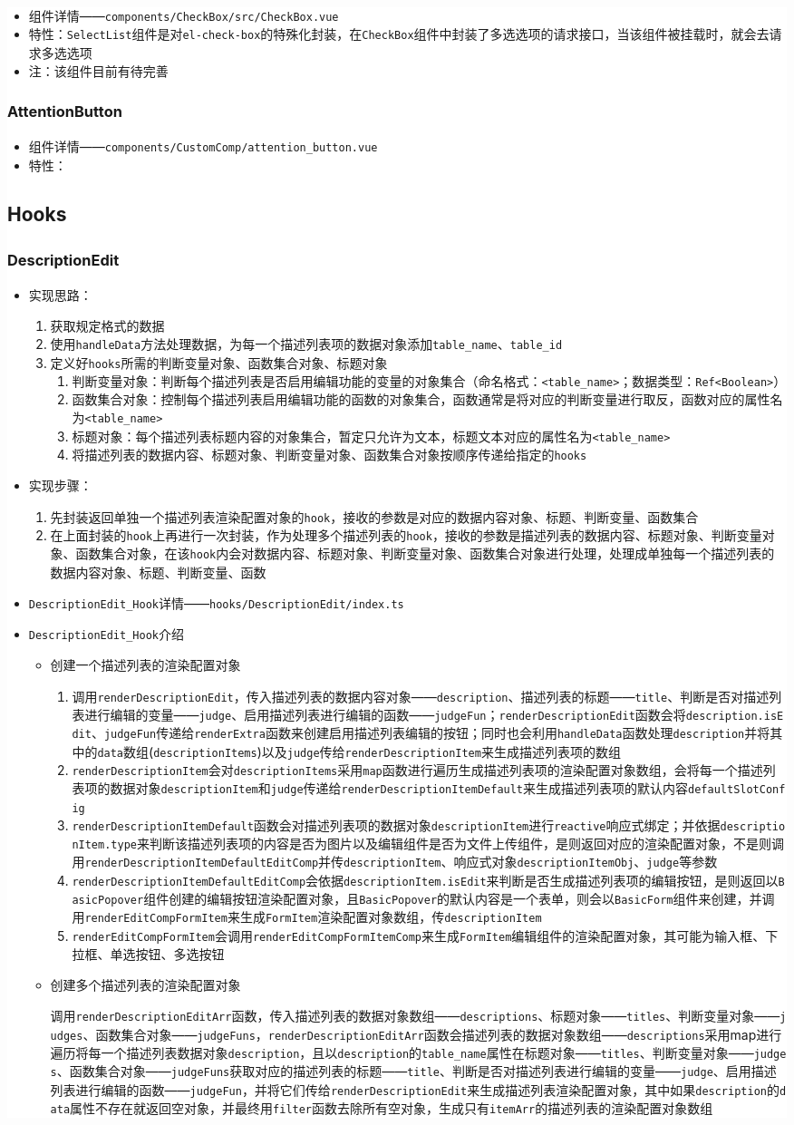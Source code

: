 - 组件详情——`components/CheckBox/src/CheckBox.vue`
- 特性：`SelectList`组件是对`el-check-box`的特殊化封装，在`CheckBox`组件中封装了多选选项的请求接口，当该组件被挂载时，就会去请求多选选项
- 注：该组件目前有待完善



### AttentionButton

- 组件详情——`components/CustomComp/attention_button.vue`
- 特性：





## Hooks

### DescriptionEdit

- 实现思路：
  1. 获取规定格式的数据
  2. 使用`handleData`方法处理数据，为每一个描述列表项的数据对象添加`table_name`、`table_id`
  3. 定义好`hooks`所需的判断变量对象、函数集合对象、标题对象
     1. 判断变量对象：判断每个描述列表是否启用编辑功能的变量的对象集合（命名格式：`<table_name>`；数据类型：`Ref<Boolean>`）
     2. 函数集合对象：控制每个描述列表启用编辑功能的函数的对象集合，函数通常是将对应的判断变量进行取反，函数对应的属性名为`<table_name>`
     3. 标题对象：每个描述列表标题内容的对象集合，暂定只允许为文本，标题文本对应的属性名为`<table_name>`
     4. 将描述列表的数据内容、标题对象、判断变量对象、函数集合对象按顺序传递给指定的`hooks`
  
- 实现步骤：
  1. 先封装返回单独一个描述列表渲染配置对象的`hook`，接收的参数是对应的数据内容对象、标题、判断变量、函数集合
  2. 在上面封装的`hook`上再进行一次封装，作为处理多个描述列表的`hook`，接收的参数是描述列表的数据内容、标题对象、判断变量对象、函数集合对象，在该`hook`内会对数据内容、标题对象、判断变量对象、函数集合对象进行处理，处理成单独每一个描述列表的数据内容对象、标题、判断变量、函数
  
- `DescriptionEdit_Hook`详情——`hooks/DescriptionEdit/index.ts`
  
- `DescriptionEdit_Hook`介绍

  - 创建一个描述列表的渲染配置对象

    1. 调用`renderDescriptionEdit`，传入描述列表的数据内容对象——`description`、描述列表的标题——`title`、判断是否对描述列表进行编辑的变量——`judge`、启用描述列表进行编辑的函数——`judgeFun`；`renderDescriptionEdit`函数会将`description.isEdit`、`judgeFun`传递给`renderExtra`函数来创建启用描述列表编辑的按钮；同时也会利用`handleData`函数处理`description`并将其中的`data`数组(`descriptionItems`)以及`judge`传给`renderDescriptionItem`来生成描述列表项的数组
    2. `renderDescriptionItem`会对`descriptionItems`采用`map`函数进行遍历生成描述列表项的渲染配置对象数组，会将每一个描述列表项的数据对象`descriptionItem`和`judge`传递给`renderDescriptionItemDefault`来生成描述列表项的默认内容`defaultSlotConfig`
    3. `renderDescriptionItemDefault`函数会对描述列表项的数据对象`descriptionItem`进行`reactive`响应式绑定；并依据`descriptionItem.type`来判断该描述列表项的内容是否为图片以及编辑组件是否为文件上传组件，是则返回对应的渲染配置对象，不是则调用`renderDescriptionItemDefaultEditComp`并传`descriptionItem`、响应式对象`descriptionItemObj`、`judge`等参数
    4. `renderDescriptionItemDefaultEditComp`会依据`descriptionItem.isEdit`来判断是否生成描述列表项的编辑按钮，是则返回以`BasicPopover`组件创建的编辑按钮渲染配置对象，且`BasicPopover`的默认内容是一个表单，则会以`BasicForm`组件来创建，并调用`renderEditCompFormItem`来生成`FormItem`渲染配置对象数组，传`descriptionItem`
    5. `renderEditCompFormItem`会调用`renderEditCompFormItemComp`来生成`FormItem`编辑组件的渲染配置对象，其可能为输入框、下拉框、单选按钮、多选按钮

  - 创建多个描述列表的渲染配置对象

    调用`renderDescriptionEditArr`函数，传入描述列表的数据对象数组——`descriptions`、标题对象——`titles`、判断变量对象——`judges`、函数集合对象——`judgeFuns`，`renderDescriptionEditArr`函数会描述列表的数据对象数组——`descriptions`采用map进行遍历将每一个描述列表数据对象`description`，且以`description`的`table_name`属性在标题对象——`titles`、判断变量对象——`judges`、函数集合对象——`judgeFuns`获取对应的描述列表的标题——`title`、判断是否对描述列表进行编辑的变量——`judge`、启用描述列表进行编辑的函数——`judgeFun`，并将它们传给`renderDescriptionEdit`来生成描述列表渲染配置对象，其中如果`description`的`data`属性不存在就返回空对象，并最终用`filter`函数去除所有空对象，生成只有`itemArr`的描述列表的渲染配置对象数组
